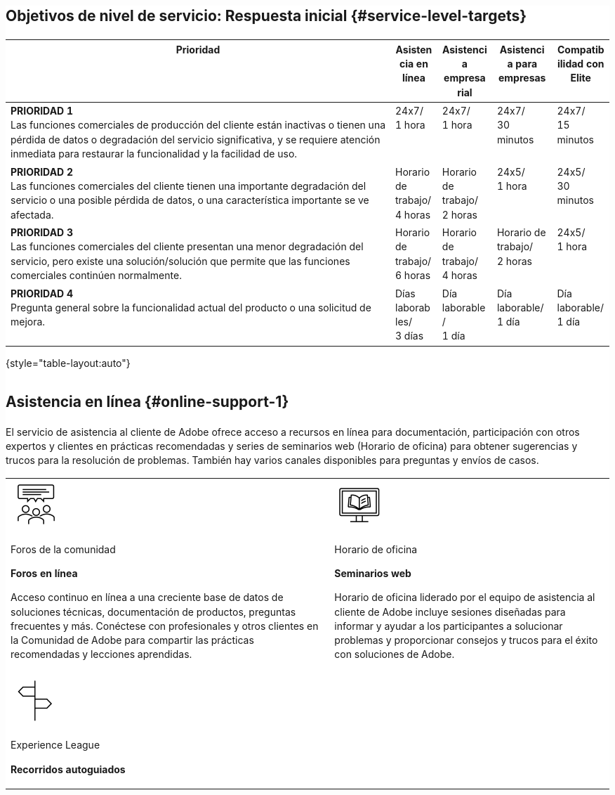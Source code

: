 ## Objetivos de nivel de servicio: Respuesta inicial {#service-level-targets}

| Prioridad | Asistencia en línea | Asistencia empresarial | Asistencia para empresas | Compatibilidad con Elite |
|--- |--- |--- |--- |--- |
| <b>PRIORIDAD 1</b><br>Las funciones comerciales de producción del cliente están inactivas o tienen una pérdida de datos o degradación del servicio significativa, y se requiere atención inmediata para restaurar la funcionalidad y la facilidad de uso. | 24x7/<br>1 hora | 24x7/<br>1 hora | 24x7/<br>30 minutos | 24x7/<br>15 minutos |
| <b>PRIORIDAD 2</b><br>Las funciones comerciales del cliente tienen una importante degradación del servicio o una posible pérdida de datos, o una característica importante se ve afectada. | Horario de trabajo/<br>4 horas | Horario de trabajo/<br>2 horas | 24x5/<br>1 hora | 24x5/<br>30 minutos |
| <b>PRIORIDAD 3</b><br>Las funciones comerciales del cliente presentan una menor degradación del servicio, pero existe una solución/solución que permite que las funciones comerciales continúen normalmente. | Horario de trabajo/<br>6 horas | Horario de trabajo/<br> 4 horas | Horario de trabajo/<br>2 horas | 24x5/<br>1 hora |
| <b>PRIORIDAD 4</b><br>Pregunta general sobre la funcionalidad actual del producto o una solicitud de mejora. | Días laborables/<br>3 días | Día laborable/<br>1 día | Día laborable/<br> 1 día | Día laborable/<br> 1 día |

{style=&quot;table-layout:auto&quot;}

## Asistencia en línea {#online-support-1}

El servicio de asistencia al cliente de Adobe ofrece acceso a recursos en línea para documentación, participación con otros expertos y clientes en prácticas recomendadas y series de seminarios web (Horario de oficina) para obtener sugerencias y trucos para la resolución de problemas. También hay varios canales disponibles para preguntas y envíos de casos.

<table style="table-layout:fixed">
<tr>
  <td>
    <img alt="Foros" src="assets/CommunityForums.png"/>
    <div>
    <p>Foros de la comunidad</p>
    <p><b>Foros en línea</b></p>
    <p>Acceso continuo en línea a una creciente base de datos de soluciones técnicas, documentación de productos, preguntas frecuentes y más. Conéctese con profesionales y otros clientes en la Comunidad de Adobe para compartir las prácticas recomendadas y lecciones aprendidas.</p>
    </div>
  </td>
  <td>
    <img alt="Horario de oficina" src="assets/Webinar.png"/>
    <div>
    <p>Horario de oficina</p>
    <p><b>Seminarios web</b></p>
    <p>Horario de oficina liderado por el equipo de asistencia al cliente de Adobe incluye sesiones diseñadas para informar y ayudar a los participantes a solucionar problemas y proporcionar consejos y trucos para el éxito con soluciones de Adobe.</p>
    </div>
  </td>
</tr>
<tr>
  <td>
    <img alt="Experience League" src="assets/JourneysExperienceLeague.png"/>
    <div>
    <p>Experience League</p>
    <p><b>Recorridos autoguiados</b></p>